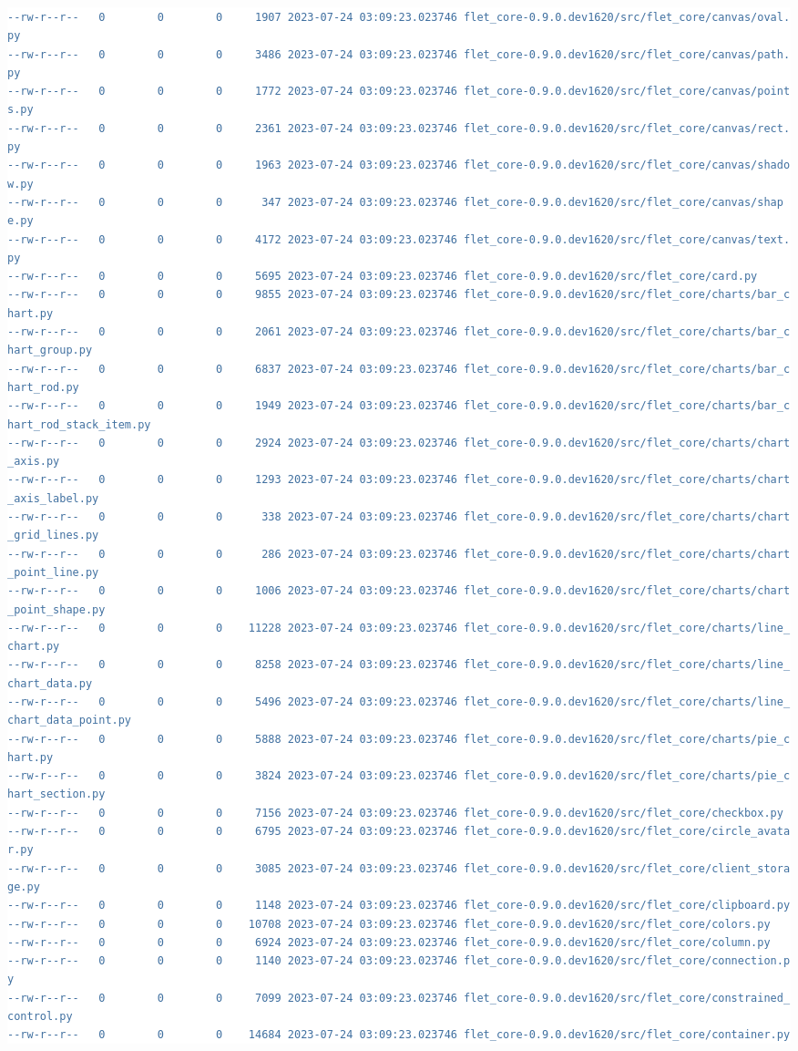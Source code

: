 ```diff
--rw-r--r--   0        0        0     1907 2023-07-24 03:09:23.023746 flet_core-0.9.0.dev1620/src/flet_core/canvas/oval.py
--rw-r--r--   0        0        0     3486 2023-07-24 03:09:23.023746 flet_core-0.9.0.dev1620/src/flet_core/canvas/path.py
--rw-r--r--   0        0        0     1772 2023-07-24 03:09:23.023746 flet_core-0.9.0.dev1620/src/flet_core/canvas/points.py
--rw-r--r--   0        0        0     2361 2023-07-24 03:09:23.023746 flet_core-0.9.0.dev1620/src/flet_core/canvas/rect.py
--rw-r--r--   0        0        0     1963 2023-07-24 03:09:23.023746 flet_core-0.9.0.dev1620/src/flet_core/canvas/shadow.py
--rw-r--r--   0        0        0      347 2023-07-24 03:09:23.023746 flet_core-0.9.0.dev1620/src/flet_core/canvas/shape.py
--rw-r--r--   0        0        0     4172 2023-07-24 03:09:23.023746 flet_core-0.9.0.dev1620/src/flet_core/canvas/text.py
--rw-r--r--   0        0        0     5695 2023-07-24 03:09:23.023746 flet_core-0.9.0.dev1620/src/flet_core/card.py
--rw-r--r--   0        0        0     9855 2023-07-24 03:09:23.023746 flet_core-0.9.0.dev1620/src/flet_core/charts/bar_chart.py
--rw-r--r--   0        0        0     2061 2023-07-24 03:09:23.023746 flet_core-0.9.0.dev1620/src/flet_core/charts/bar_chart_group.py
--rw-r--r--   0        0        0     6837 2023-07-24 03:09:23.023746 flet_core-0.9.0.dev1620/src/flet_core/charts/bar_chart_rod.py
--rw-r--r--   0        0        0     1949 2023-07-24 03:09:23.023746 flet_core-0.9.0.dev1620/src/flet_core/charts/bar_chart_rod_stack_item.py
--rw-r--r--   0        0        0     2924 2023-07-24 03:09:23.023746 flet_core-0.9.0.dev1620/src/flet_core/charts/chart_axis.py
--rw-r--r--   0        0        0     1293 2023-07-24 03:09:23.023746 flet_core-0.9.0.dev1620/src/flet_core/charts/chart_axis_label.py
--rw-r--r--   0        0        0      338 2023-07-24 03:09:23.023746 flet_core-0.9.0.dev1620/src/flet_core/charts/chart_grid_lines.py
--rw-r--r--   0        0        0      286 2023-07-24 03:09:23.023746 flet_core-0.9.0.dev1620/src/flet_core/charts/chart_point_line.py
--rw-r--r--   0        0        0     1006 2023-07-24 03:09:23.023746 flet_core-0.9.0.dev1620/src/flet_core/charts/chart_point_shape.py
--rw-r--r--   0        0        0    11228 2023-07-24 03:09:23.023746 flet_core-0.9.0.dev1620/src/flet_core/charts/line_chart.py
--rw-r--r--   0        0        0     8258 2023-07-24 03:09:23.023746 flet_core-0.9.0.dev1620/src/flet_core/charts/line_chart_data.py
--rw-r--r--   0        0        0     5496 2023-07-24 03:09:23.023746 flet_core-0.9.0.dev1620/src/flet_core/charts/line_chart_data_point.py
--rw-r--r--   0        0        0     5888 2023-07-24 03:09:23.023746 flet_core-0.9.0.dev1620/src/flet_core/charts/pie_chart.py
--rw-r--r--   0        0        0     3824 2023-07-24 03:09:23.023746 flet_core-0.9.0.dev1620/src/flet_core/charts/pie_chart_section.py
--rw-r--r--   0        0        0     7156 2023-07-24 03:09:23.023746 flet_core-0.9.0.dev1620/src/flet_core/checkbox.py
--rw-r--r--   0        0        0     6795 2023-07-24 03:09:23.023746 flet_core-0.9.0.dev1620/src/flet_core/circle_avatar.py
--rw-r--r--   0        0        0     3085 2023-07-24 03:09:23.023746 flet_core-0.9.0.dev1620/src/flet_core/client_storage.py
--rw-r--r--   0        0        0     1148 2023-07-24 03:09:23.023746 flet_core-0.9.0.dev1620/src/flet_core/clipboard.py
--rw-r--r--   0        0        0    10708 2023-07-24 03:09:23.023746 flet_core-0.9.0.dev1620/src/flet_core/colors.py
--rw-r--r--   0        0        0     6924 2023-07-24 03:09:23.023746 flet_core-0.9.0.dev1620/src/flet_core/column.py
--rw-r--r--   0        0        0     1140 2023-07-24 03:09:23.023746 flet_core-0.9.0.dev1620/src/flet_core/connection.py
--rw-r--r--   0        0        0     7099 2023-07-24 03:09:23.023746 flet_core-0.9.0.dev1620/src/flet_core/constrained_control.py
--rw-r--r--   0        0        0    14684 2023-07-24 03:09:23.023746 flet_core-0.9.0.dev1620/src/flet_core/container.py
```